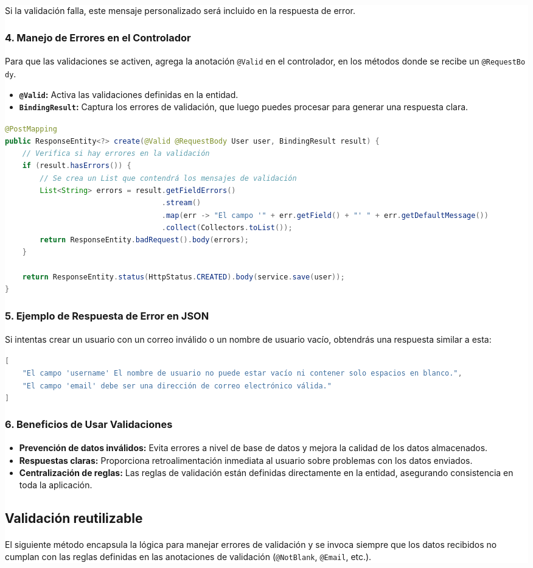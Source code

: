 Si la validación falla, este mensaje personalizado será incluido en la respuesta de error.

### 4. Manejo de Errores en el Controlador

Para que las validaciones se activen, agrega la anotación `@Valid` en el controlador, en los métodos donde se recibe un `@RequestBody`.

- **`@Valid`:** Activa las validaciones definidas en la entidad.
- **`BindingResult`:** Captura los errores de validación, que luego puedes procesar para generar una respuesta clara.

```java
@PostMapping
public ResponseEntity<?> create(@Valid @RequestBody User user, BindingResult result) {
    // Verifica si hay errores en la validación
    if (result.hasErrors()) {
        // Se crea un List que contendrá los mensajes de validación
        List<String> errors = result.getFieldErrors()
                                    .stream()
                                    .map(err -> "El campo '" + err.getField() + "' " + err.getDefaultMessage())
                                    .collect(Collectors.toList());
        return ResponseEntity.badRequest().body(errors);
    }

    return ResponseEntity.status(HttpStatus.CREATED).body(service.save(user));
}
```

### 5. Ejemplo de Respuesta de Error en JSON

Si intentas crear un usuario con un correo inválido o un nombre de usuario vacío, obtendrás una respuesta similar a esta:

```java
[
    "El campo 'username' El nombre de usuario no puede estar vacío ni contener solo espacios en blanco.",
    "El campo 'email' debe ser una dirección de correo electrónico válida."
]
```

### 6. Beneficios de Usar Validaciones

- **Prevención de datos inválidos:** Evita errores a nivel de base de datos y mejora la calidad de los datos almacenados.
- **Respuestas claras:** Proporciona retroalimentación inmediata al usuario sobre problemas con los datos enviados.
- **Centralización de reglas:** Las reglas de validación están definidas directamente en la entidad, asegurando consistencia en toda la aplicación.

## Validación reutilizable

El siguiente método encapsula la lógica para manejar errores de validación y se invoca siempre que los datos recibidos no cumplan con las reglas definidas en las anotaciones de validación (`@NotBlank`, `@Email`, etc.).

